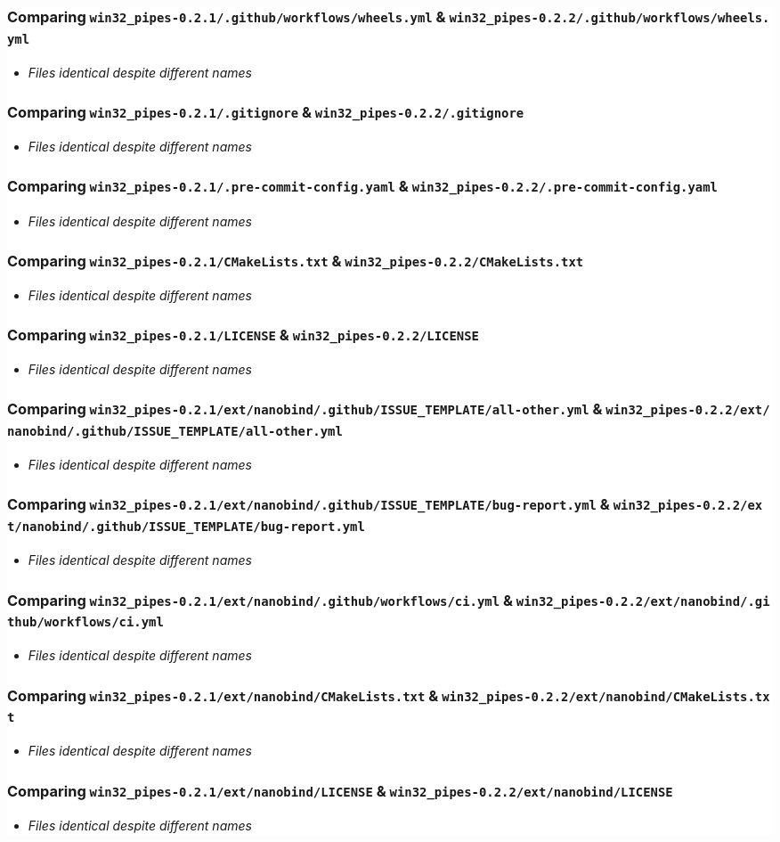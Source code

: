 ### Comparing `win32_pipes-0.2.1/.github/workflows/wheels.yml` & `win32_pipes-0.2.2/.github/workflows/wheels.yml`

 * *Files identical despite different names*

### Comparing `win32_pipes-0.2.1/.gitignore` & `win32_pipes-0.2.2/.gitignore`

 * *Files identical despite different names*

### Comparing `win32_pipes-0.2.1/.pre-commit-config.yaml` & `win32_pipes-0.2.2/.pre-commit-config.yaml`

 * *Files identical despite different names*

### Comparing `win32_pipes-0.2.1/CMakeLists.txt` & `win32_pipes-0.2.2/CMakeLists.txt`

 * *Files identical despite different names*

### Comparing `win32_pipes-0.2.1/LICENSE` & `win32_pipes-0.2.2/LICENSE`

 * *Files identical despite different names*

### Comparing `win32_pipes-0.2.1/ext/nanobind/.github/ISSUE_TEMPLATE/all-other.yml` & `win32_pipes-0.2.2/ext/nanobind/.github/ISSUE_TEMPLATE/all-other.yml`

 * *Files identical despite different names*

### Comparing `win32_pipes-0.2.1/ext/nanobind/.github/ISSUE_TEMPLATE/bug-report.yml` & `win32_pipes-0.2.2/ext/nanobind/.github/ISSUE_TEMPLATE/bug-report.yml`

 * *Files identical despite different names*

### Comparing `win32_pipes-0.2.1/ext/nanobind/.github/workflows/ci.yml` & `win32_pipes-0.2.2/ext/nanobind/.github/workflows/ci.yml`

 * *Files identical despite different names*

### Comparing `win32_pipes-0.2.1/ext/nanobind/CMakeLists.txt` & `win32_pipes-0.2.2/ext/nanobind/CMakeLists.txt`

 * *Files identical despite different names*

### Comparing `win32_pipes-0.2.1/ext/nanobind/LICENSE` & `win32_pipes-0.2.2/ext/nanobind/LICENSE`

 * *Files identical despite different names*
